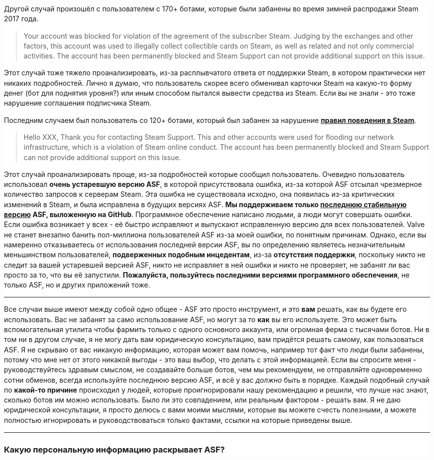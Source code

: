 Другой случай произошёл с пользователем с 170+ ботами, которые были забанены во время зимней распродажи Steam 2017 года.

> Your account was blocked for violation of the agreement of the subscriber Steam. Judging by the exchanges and other factors, this account was used to illegally collect collectible cards on Steam, as well as related and not only commercial activities. The account has been permanently blocked and Steam Support can not provide additional support on this issue.

Этот случай тоже тяжело проанализировать, из-за расплывчатого ответа от поддержки Steam, в котором практически нет никаких подробностей. Лично я думаю, что пользователь скорее всего обменивал карточки Steam на какую-то форму денег (бот для поднятия уровня?) или иным способом пытался вывести средства из Steam. Если вы не знали - это тоже нарушение соглашения подписчика Steam.

Последним случаем был пользователь со 120+ ботами, который был забанен за нарушение **[правил поведения в Steam](https://store.steampowered.com/online_conduct?l=russian)**.

> Hello XXX, Thank you for contacting Steam Support. This and other accounts were used for flooding our network infrastructure, which is a violation of Steam online conduct. The account has been permanently blocked and Steam Support can not provide additional support on this issue.

Этот случай проанализировать проще, из-за подробностей которые сообщил пользователь. Очевидно пользователь использовал **очень устаревшую версию ASF**, в которой присутствовала ошибка, из-за которой ASF отсылал чрезмерное количество запросов к серверам Steam. Эта ошибка не существовала исходно, она появилась из-за критических изменений в Steam, и была исправлена в будущих версиях ASF. **Мы поддерживаем только **[последнюю стабильную версию](https://github.com/JustArchiNET/ArchiSteamFarm/releases/latest) ASF**, выложенную на GitHub**. Программное обеспечение написано людьми, а люди могут совершать ошибки. Если ошибка возникает у всех - её быстро исправляют и выпускают исправленную версию для всех пользователей. Valve не станет внезапно банить пол-миллиона пользователей ASF из-за моей ошибки, по понятным причинам. Однако, если вы намеренно отказываетесь от использования последней версии ASF, вы по определению являетесь незначительным меньшинством пользователей, **подверженных подобным инцедентам**, из-за **отсутствия поддержки**, поскольку никто не следит за вашей устаревшей версией ASF, никто не исправляет в ней ошибки и никто не проверяет, не забанят ли вас просто за то, что вы её запустили. **Пожалуйста, пользуйтесь последними версиями программного обеспечения**, не только ASF, но и других приложений тоже.

* * *

Все случаи выше имеют между собой одно общее - ASF это просто инструмент, и это **вам** решать, как вы будете его использовать. Вас не забанят за само использование ASF, но могут за то **как** вы его используете. Это может быть вспомогательная утилита чтобы фармить только с одного основного аккаунта, или огромная ферма с тысячами ботов. Ни в том ни в другом случае, я не могу дать вам юридическую консультацию, вам придётся решать самому, как пользоваться ASF. Я не скрываю от вас никакую информацию, которая может вам помочь, например тот факт что люди были забанены, потому что мне нет от этого никакой выгоды - это ваш выбор, что делать с этой информацией. Если вы спросите меня - руководствуйтесь здравым смыслом, не создавайте больше ботов, чем мы рекомендуем, не отправляйте одновременно сотни обменов, всегда используйте последнюю версию ASF, и всё у вас *должно* быть в порядке. Каждый подобный случай по **какой-то причине** происходил у людей, которые проигнорировали нашу рекомендацию и решили, что лучше нас знают, сколько ботов им можно использовать. Было ли это совпадением, или реальным фактором - решать вам. Я не даю юридической консультации, я просто делюсь с вами моими мыслями, которые вы можете счесть полезными, а можете полностью игнорировать и руководствоваться только фактами, ссылки на которые приведены выше.

* * *

### Какую персональную информацию раскрывает ASF?
